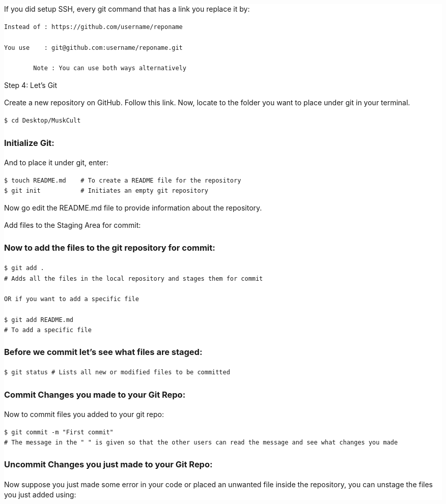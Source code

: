 If you did setup SSH, every git command that has a link you replace it by:

    Instead of : https://github.com/username/reponame

    You use    : git@github.com:username/reponame.git

            Note : You can use both ways alternatively

Step 4: Let’s Git

Create a new repository on GitHub. Follow this link.
Now, locate to the folder you want to place under git in your terminal.

    $ cd Desktop/MuskCult

### Initialize Git:

And to place it under git, enter:

    $ touch README.md    # To create a README file for the repository
    $ git init           # Initiates an empty git repository

Now go edit the README.md file to provide information about the repository.

Add files to the Staging Area for commit:

### Now to add the files to the git repository for commit:

    $ git add .  
    # Adds all the files in the local repository and stages them for commit

    OR if you want to add a specific file

    $ git add README.md 
    # To add a specific file

### Before we commit let’s see what files are staged:

    $ git status # Lists all new or modified files to be committed

### Commit Changes you made to your Git Repo:

Now to commit files you added to your git repo:

    $ git commit -m "First commit"
    # The message in the " " is given so that the other users can read the message and see what changes you made

### Uncommit Changes you just made to your Git Repo:

Now suppose you just made some error in your code or placed an unwanted file inside the repository, you can unstage the files you just added using:
